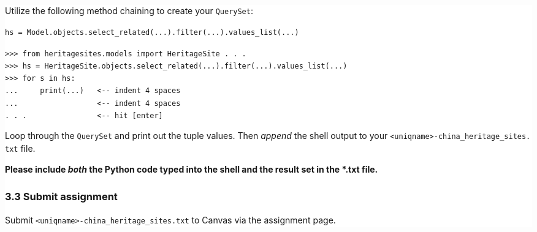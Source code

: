 Utilize the following method chaining to create your `QuerySet`:

`hs = Model.objects.select_related(...).filter(...).values_list(...)`

```commandline
>>> from heritagesites.models import HeritageSite . . .
>>> hs = HeritageSite.objects.select_related(...).filter(...).values_list(...)
>>> for s in hs:
...     print(...)   <-- indent 4 spaces
...                  <-- indent 4 spaces  
. . .                <-- hit [enter] 
```

Loop through the `QuerySet` and print out the tuple values.  Then *append* the shell output to 
your `<uniqname>-china_heritage_sites.txt` file. 

__Please include _both_ the Python code typed into the shell and the result set in the *.txt file.__
 
### 3.3 Submit assignment 
Submit `<uniqname>-china_heritage_sites.txt` to Canvas via the assignment page.
